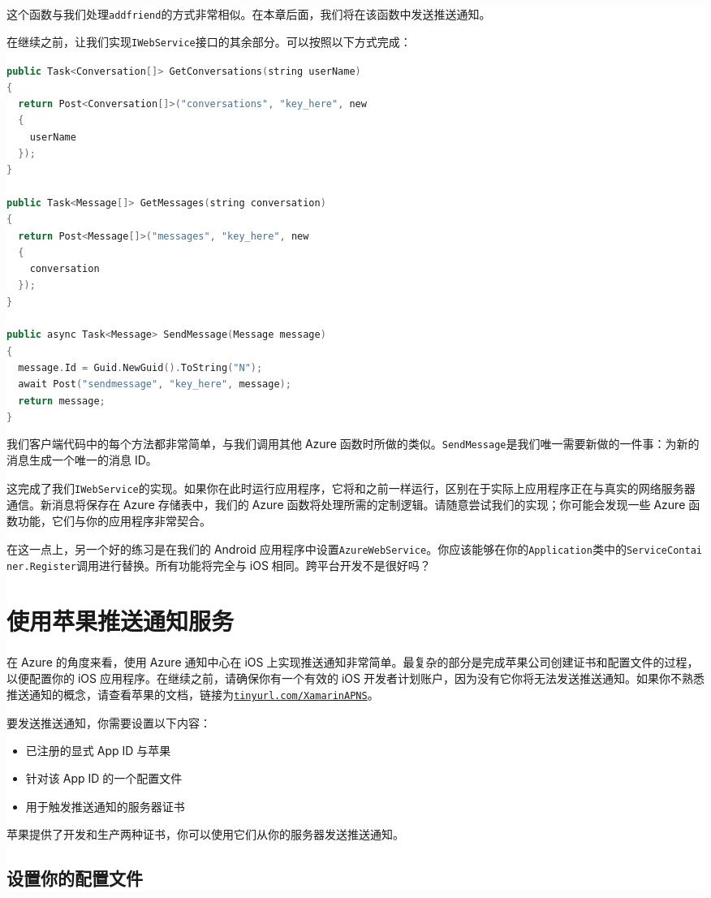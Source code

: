 这个函数与我们处理`addfriend`的方式非常相似。在本章后面，我们将在该函数中发送推送通知。

在继续之前，让我们实现`IWebService`接口的其余部分。可以按照以下方式完成：

```kt
public Task<Conversation[]> GetConversations(string userName) 
{ 
  return Post<Conversation[]>("conversations", "key_here", new 
  { 
    userName 
  }); 
} 

public Task<Message[]> GetMessages(string conversation) 
{ 
  return Post<Message[]>("messages", "key_here", new 
  { 
    conversation 
  }); 
} 

public async Task<Message> SendMessage(Message message) 
{ 
  message.Id = Guid.NewGuid().ToString("N"); 
  await Post("sendmessage", "key_here", message); 
  return message; 
} 

```

我们客户端代码中的每个方法都非常简单，与我们调用其他 Azure 函数时所做的类似。`SendMessage`是我们唯一需要新做的一件事：为新的消息生成一个唯一的消息 ID。

这完成了我们`IWebService`的实现。如果你在此时运行应用程序，它将和之前一样运行，区别在于实际上应用程序正在与真实的网络服务器通信。新消息将保存在 Azure 存储表中，我们的 Azure 函数将处理所需的定制逻辑。请随意尝试我们的实现；你可能会发现一些 Azure 函数功能，它们与你的应用程序非常契合。

在这一点上，另一个好的练习是在我们的 Android 应用程序中设置`AzureWebService`。你应该能够在你的`Application`类中的`ServiceContainer.Register`调用进行替换。所有功能将完全与 iOS 相同。跨平台开发不是很好吗？

# 使用苹果推送通知服务

在 Azure 的角度来看，使用 Azure 通知中心在 iOS 上实现推送通知非常简单。最复杂的部分是完成苹果公司创建证书和配置文件的过程，以便配置你的 iOS 应用程序。在继续之前，请确保你有一个有效的 iOS 开发者计划账户，因为没有它你将无法发送推送通知。如果你不熟悉推送通知的概念，请查看苹果的文档，链接为[`tinyurl.com/XamarinAPNS`](http://tinyurl.com/XamarinAPNS)。

要发送推送通知，你需要设置以下内容：

+   已注册的显式 App ID 与苹果

+   针对该 App ID 的一个配置文件

+   用于触发推送通知的服务器证书

苹果提供了开发和生产两种证书，你可以使用它们从你的服务器发送推送通知。

## 设置你的配置文件
